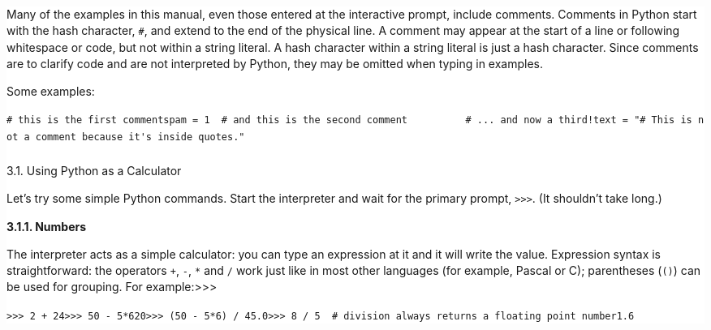 <span class="text-4505230f--TextH400-3033861f--textContentFamily-49a318e1"><span data-key="475fdc57dd65439db61dedf3f8b7f66e"><span data-offset-key="475fdc57dd65439db61dedf3f8b7f66e:0">Many of the examples in this manual, even those entered at the interactive prompt, include comments. Comments in Python start with the hash character, </span><span data-offset-key="475fdc57dd65439db61dedf3f8b7f66e:1">`#`</span><span data-offset-key="475fdc57dd65439db61dedf3f8b7f66e:2">, and extend to the end of the physical line. A comment may appear at the start of a line or following whitespace or code, but not within a string literal. A hash character within a string literal is just a hash character. Since comments are to clarify code and are not interpreted by Python, they may be omitted when typing in examples.</span></span></span>

<span class="text-4505230f--TextH400-3033861f--textContentFamily-49a318e1"><span data-key="c4a2bb06273a4304acf0ee415911cfcc"><span data-offset-key="c4a2bb06273a4304acf0ee415911cfcc:0">Some examples:</span></span></span>

    # this is the first commentspam = 1  # and this is the second comment          # ... and now a third!text = "# This is not a comment because it's inside quotes."

### 

<span class="text-4505230f--HeadingH400-686c0942--textContentFamily-49a318e1"><span data-key="3050804763ee4a798fd7093b606614ab"><span data-offset-key="3050804763ee4a798fd7093b606614ab:0">3.1. Using Python as a Calculator</span></span></span>

<span class="text-4505230f--TextH400-3033861f--textContentFamily-49a318e1"><span data-key="4e73e71f0624482fb7769b451e8932ba"><span data-offset-key="4e73e71f0624482fb7769b451e8932ba:0">Let’s try some simple Python commands. Start the interpreter and wait for the primary prompt, </span><span data-offset-key="4e73e71f0624482fb7769b451e8932ba:1">`>>>`</span><span data-offset-key="4e73e71f0624482fb7769b451e8932ba:2">. (It shouldn’t take long.)</span></span></span>

<span class="text-4505230f--TextH400-3033861f--textContentFamily-49a318e1"><span data-key="8e32d2f4e4c348ce8a0c81e91d194a57"><span data-offset-key="8e32d2f4e4c348ce8a0c81e91d194a57:0">**3.1.1. Numbers**</span></span></span>

<span class="text-4505230f--TextH400-3033861f--textContentFamily-49a318e1"><span data-key="f0a0439eb8244d9f9f364a6936f7e3c5"><span data-offset-key="f0a0439eb8244d9f9f364a6936f7e3c5:0">The interpreter acts as a simple calculator: you can type an expression at it and it will write the value. Expression syntax is straightforward: the operators </span><span data-offset-key="f0a0439eb8244d9f9f364a6936f7e3c5:1">`+`</span><span data-offset-key="f0a0439eb8244d9f9f364a6936f7e3c5:2">, </span><span data-offset-key="f0a0439eb8244d9f9f364a6936f7e3c5:3">`-`</span><span data-offset-key="f0a0439eb8244d9f9f364a6936f7e3c5:4">, </span><span data-offset-key="f0a0439eb8244d9f9f364a6936f7e3c5:5">`*`</span><span data-offset-key="f0a0439eb8244d9f9f364a6936f7e3c5:6"> and </span><span data-offset-key="f0a0439eb8244d9f9f364a6936f7e3c5:7">`/`</span><span data-offset-key="f0a0439eb8244d9f9f364a6936f7e3c5:8"> work just like in most other languages (for example, Pascal or C); parentheses (</span><span data-offset-key="f0a0439eb8244d9f9f364a6936f7e3c5:9">`()`</span><span data-offset-key="f0a0439eb8244d9f9f364a6936f7e3c5:10">) can be used for grouping. For example:&gt;&gt;&gt;</span></span></span>

    >>> 2 + 24>>> 50 - 5*620>>> (50 - 5*6) / 45.0>>> 8 / 5  # division always returns a floating point number1.6

